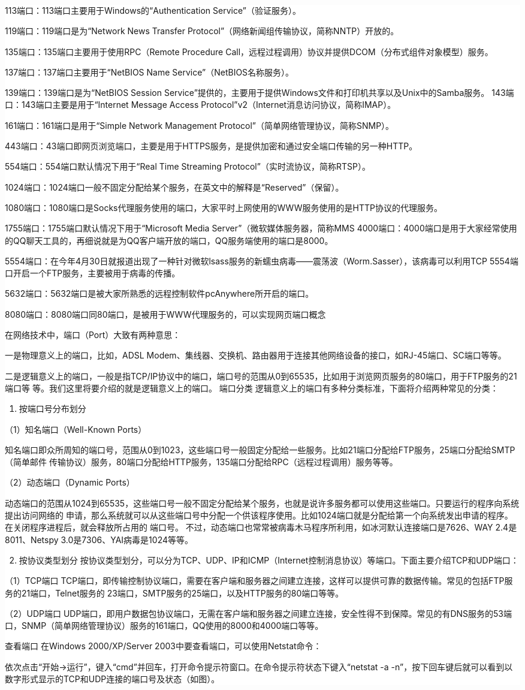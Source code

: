 113端口：113端口主要用于Windows的“Authentication Service”（验证服务）。

119端口：119端口是为“Network News Transfer Protocol”（网络新闻组传输协议，简称NNTP）开放的。

135端口：135端口主要用于使用RPC（Remote Procedure Call，远程过程调用）协议并提供DCOM（分布式组件对象模型）服务。

137端口：137端口主要用于“NetBIOS Name Service”（NetBIOS名称服务）。

139端口：139端口是为“NetBIOS Session Service”提供的，主要用于提供Windows文件和打印机共享以及Unix中的Samba服务。 143端口：143端口主要是用于“Internet Message Access Protocol”v2（Internet消息访问协议，简称IMAP）。

161端口：161端口是用于“Simple Network Management Protocol”（简单网络管理协议，简称SNMP）。

443端口：43端口即网页浏览端口，主要是用于HTTPS服务，是提供加密和通过安全端口传输的另一种HTTP。

554端口：554端口默认情况下用于“Real Time Streaming Protocol”（实时流协议，简称RTSP）。

1024端口：1024端口一般不固定分配给某个服务，在英文中的解释是“Reserved”（保留）。

1080端口：1080端口是Socks代理服务使用的端口，大家平时上网使用的WWW服务使用的是HTTP协议的代理服务。

1755端口：1755端口默认情况下用于“Microsoft Media Server”（微软媒体服务器，简称MMS
4000端口：4000端口是用于大家经常使用的QQ聊天工具的，再细说就是为QQ客户端开放的端口，QQ服务端使用的端口是8000。

5554端口：在今年4月30日就报道出现了一种针对微软lsass服务的新蠕虫病毒——震荡波（Worm.Sasser），该病毒可以利用TCP 5554端口开启一个FTP服务，主要被用于病毒的传播。

5632端口：5632端口是被大家所熟悉的远程控制软件pcAnywhere所开启的端口。

8080端口：8080端口同80端口，是被用于WWW代理服务的，可以实现网页端口概念

在网络技术中，端口（Port）大致有两种意思：

一是物理意义上的端口，比如，ADSL Modem、集线器、交换机、路由器用于连接其他网络设备的接口，如RJ-45端口、SC端口等等。

二是逻辑意义上的端口，一般是指TCP/IP协议中的端口，端口号的范围从0到65535，比如用于浏览网页服务的80端口，用于FTP服务的21端口等 等。我们这里将要介绍的就是逻辑意义上的端口。 端口分类 逻辑意义上的端口有多种分类标准，下面将介绍两种常见的分类：

1. 按端口号分布划分

（1）知名端口（Well-Known Ports） 

知名端口即众所周知的端口号，范围从0到1023，这些端口号一般固定分配给一些服务。比如21端口分配给FTP服务，25端口分配给SMTP（简单邮件 传输协议）服务，80端口分配给HTTP服务，135端口分配给RPC（远程过程调用）服务等等。

（2）动态端口（Dynamic Ports） 

动态端口的范围从1024到65535，这些端口号一般不固定分配给某个服务，也就是说许多服务都可以使用这些端口。只要运行的程序向系统提出访问网络的 申请，那么系统就可以从这些端口号中分配一个供该程序使用。比如1024端口就是分配给第一个向系统发出申请的程序。在关闭程序进程后，就会释放所占用的 端口号。 不过，动态端口也常常被病毒木马程序所利用，如冰河默认连接端口是7626、WAY 2.4是8011、Netspy 3.0是7306、YAI病毒是1024等等。

2. 按协议类型划分 按协议类型划分，可以分为TCP、UDP、IP和ICMP（Internet控制消息协议）等端口。下面主要介绍TCP和UDP端口： 

（1）TCP端口 TCP端口，即传输控制协议端口，需要在客户端和服务器之间建立连接，这样可以提供可靠的数据传输。常见的包括FTP服务的21端口，Telnet服务的 23端口，SMTP服务的25端口，以及HTTP服务的80端口等等。

（2）UDP端口 UDP端口，即用户数据包协议端口，无需在客户端和服务器之间建立连接，安全性得不到保障。常见的有DNS服务的53端口，SNMP（简单网络管理协议）服务的161端口，QQ使用的8000和4000端口等等。

查看端口 在Windows 2000/XP/Server 2003中要查看端口，可以使用Netstat命令： 

依次点击“开始→运行”，键入“cmd”并回车，打开命令提示符窗口。在命令提示符状态下键入“netstat -a -n”，按下回车键后就可以看到以数字形式显示的TCP和UDP连接的端口号及状态（如图）。
